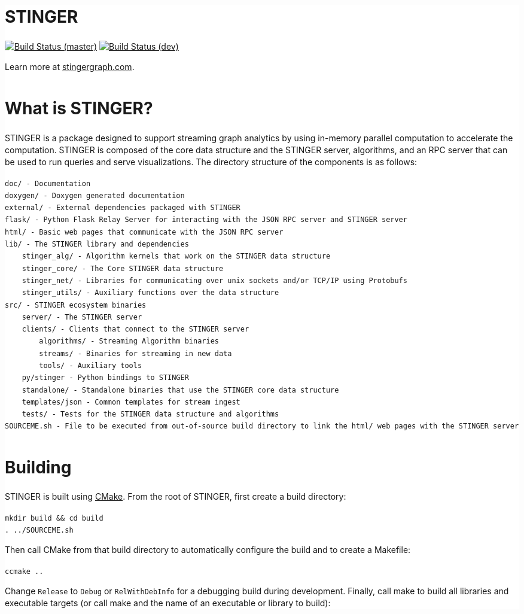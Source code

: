STINGER
=======
[![Build Status (master)](https://travis-ci.org/stingergraph/stinger.png?branch=master)](https://travis-ci.org/stingergraph/stinger)
[![Build Status (dev)](https://travis-ci.org/stingergraph/stinger.png?branch=dev)](https://travis-ci.org/stingergraph/stinger)

Learn more at [stingergraph.com](http://stingergraph.com).

What is STINGER?
=============

STINGER is a package designed to support streaming graph analytics by using in-memory parallel computation to accelerate the computation.  STINGER is composed of the core data structure and the STINGER server, algorithms, and an RPC server that can be used to run queries and serve visualizations.  The directory structure of the components is as follows:

    doc/ - Documentation
    doxygen/ - Doxygen generated documentation
    external/ - External dependencies packaged with STINGER
    flask/ - Python Flask Relay Server for interacting with the JSON RPC server and STINGER server
    html/ - Basic web pages that communicate with the JSON RPC server
    lib/ - The STINGER library and dependencies
        stinger_alg/ - Algorithm kernels that work on the STINGER data structure
        stinger_core/ - The Core STINGER data structure
        stinger_net/ - Libraries for communicating over unix sockets and/or TCP/IP using Protobufs
        stinger_utils/ - Auxiliary functions over the data structure
    src/ - STINGER ecosystem binaries
        server/ - The STINGER server
        clients/ - Clients that connect to the STINGER server
            algorithms/ - Streaming Algorithm binaries
            streams/ - Binaries for streaming in new data
            tools/ - Auxiliary tools
        py/stinger - Python bindings to STINGER
        standalone/ - Standalone binaries that use the STINGER core data structure
        templates/json - Common templates for stream ingest
        tests/ - Tests for the STINGER data structure and algorithms
    SOURCEME.sh - File to be executed from out-of-source build directory to link the html/ web pages with the STINGER server

Building
========

STINGER is built using [CMake](http://www.cmake.org).  From the root of STINGER, first create a build directory:

    mkdir build && cd build
    . ../SOURCEME.sh

Then call CMake from that build directory to automatically configure the build and to create a Makefile:

    ccmake .. 

Change `Release` to `Debug` or `RelWithDebInfo` for a debugging build during development.  Finally, call make to build all libraries and executable targets (or call make and the name of an executable or library to build):
